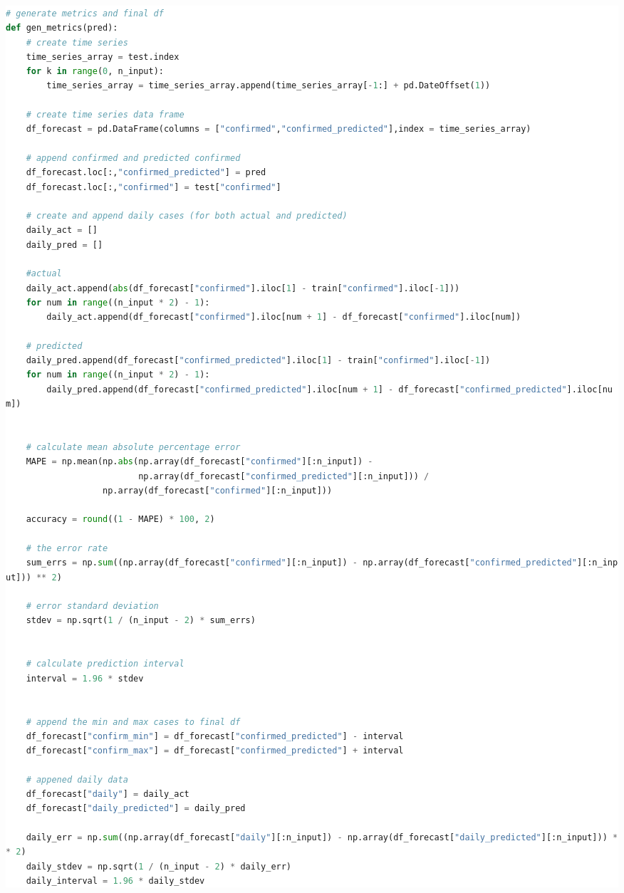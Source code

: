 ```python
# generate metrics and final df
def gen_metrics(pred):
    # create time series
    time_series_array = test.index
    for k in range(0, n_input):
        time_series_array = time_series_array.append(time_series_array[-1:] + pd.DateOffset(1))

    # create time series data frame
    df_forecast = pd.DataFrame(columns = ["confirmed","confirmed_predicted"],index = time_series_array)

    # append confirmed and predicted confirmed
    df_forecast.loc[:,"confirmed_predicted"] = pred
    df_forecast.loc[:,"confirmed"] = test["confirmed"]

    # create and append daily cases (for both actual and predicted)
    daily_act = []
    daily_pred = []

    #actual
    daily_act.append(abs(df_forecast["confirmed"].iloc[1] - train["confirmed"].iloc[-1]))
    for num in range((n_input * 2) - 1):
        daily_act.append(df_forecast["confirmed"].iloc[num + 1] - df_forecast["confirmed"].iloc[num])

    # predicted
    daily_pred.append(df_forecast["confirmed_predicted"].iloc[1] - train["confirmed"].iloc[-1])
    for num in range((n_input * 2) - 1):
        daily_pred.append(df_forecast["confirmed_predicted"].iloc[num + 1] - df_forecast["confirmed_predicted"].iloc[num])


    # calculate mean absolute percentage error
    MAPE = np.mean(np.abs(np.array(df_forecast["confirmed"][:n_input]) -
                          np.array(df_forecast["confirmed_predicted"][:n_input])) /
                   np.array(df_forecast["confirmed"][:n_input]))

    accuracy = round((1 - MAPE) * 100, 2)

    # the error rate
    sum_errs = np.sum((np.array(df_forecast["confirmed"][:n_input]) - np.array(df_forecast["confirmed_predicted"][:n_input])) ** 2)

    # error standard deviation
    stdev = np.sqrt(1 / (n_input - 2) * sum_errs)


    # calculate prediction interval
    interval = 1.96 * stdev


    # append the min and max cases to final df
    df_forecast["confirm_min"] = df_forecast["confirmed_predicted"] - interval
    df_forecast["confirm_max"] = df_forecast["confirmed_predicted"] + interval

    # appened daily data
    df_forecast["daily"] = daily_act
    df_forecast["daily_predicted"] = daily_pred

    daily_err = np.sum((np.array(df_forecast["daily"][:n_input]) - np.array(df_forecast["daily_predicted"][:n_input])) ** 2)
    daily_stdev = np.sqrt(1 / (n_input - 2) * daily_err)
    daily_interval = 1.96 * daily_stdev
```